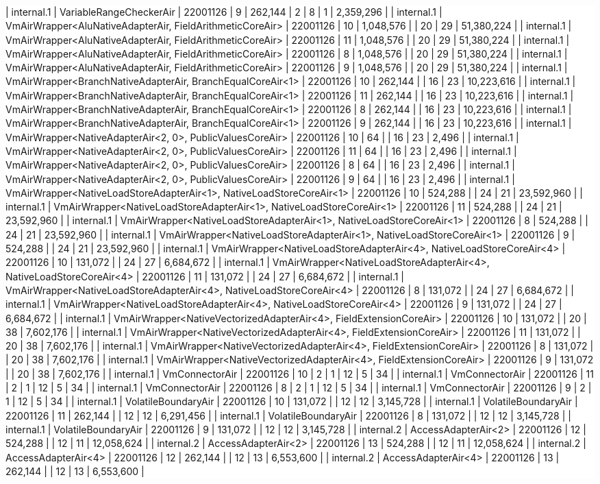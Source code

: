 | internal.1 | VariableRangeCheckerAir | 22001126 | 9 | 262,144 | 2 | 8 | 1 | 2,359,296 | 
| internal.1 | VmAirWrapper<AluNativeAdapterAir, FieldArithmeticCoreAir> | 22001126 | 10 | 1,048,576 |  | 20 | 29 | 51,380,224 | 
| internal.1 | VmAirWrapper<AluNativeAdapterAir, FieldArithmeticCoreAir> | 22001126 | 11 | 1,048,576 |  | 20 | 29 | 51,380,224 | 
| internal.1 | VmAirWrapper<AluNativeAdapterAir, FieldArithmeticCoreAir> | 22001126 | 8 | 1,048,576 |  | 20 | 29 | 51,380,224 | 
| internal.1 | VmAirWrapper<AluNativeAdapterAir, FieldArithmeticCoreAir> | 22001126 | 9 | 1,048,576 |  | 20 | 29 | 51,380,224 | 
| internal.1 | VmAirWrapper<BranchNativeAdapterAir, BranchEqualCoreAir<1> | 22001126 | 10 | 262,144 |  | 16 | 23 | 10,223,616 | 
| internal.1 | VmAirWrapper<BranchNativeAdapterAir, BranchEqualCoreAir<1> | 22001126 | 11 | 262,144 |  | 16 | 23 | 10,223,616 | 
| internal.1 | VmAirWrapper<BranchNativeAdapterAir, BranchEqualCoreAir<1> | 22001126 | 8 | 262,144 |  | 16 | 23 | 10,223,616 | 
| internal.1 | VmAirWrapper<BranchNativeAdapterAir, BranchEqualCoreAir<1> | 22001126 | 9 | 262,144 |  | 16 | 23 | 10,223,616 | 
| internal.1 | VmAirWrapper<NativeAdapterAir<2, 0>, PublicValuesCoreAir> | 22001126 | 10 | 64 |  | 16 | 23 | 2,496 | 
| internal.1 | VmAirWrapper<NativeAdapterAir<2, 0>, PublicValuesCoreAir> | 22001126 | 11 | 64 |  | 16 | 23 | 2,496 | 
| internal.1 | VmAirWrapper<NativeAdapterAir<2, 0>, PublicValuesCoreAir> | 22001126 | 8 | 64 |  | 16 | 23 | 2,496 | 
| internal.1 | VmAirWrapper<NativeAdapterAir<2, 0>, PublicValuesCoreAir> | 22001126 | 9 | 64 |  | 16 | 23 | 2,496 | 
| internal.1 | VmAirWrapper<NativeLoadStoreAdapterAir<1>, NativeLoadStoreCoreAir<1> | 22001126 | 10 | 524,288 |  | 24 | 21 | 23,592,960 | 
| internal.1 | VmAirWrapper<NativeLoadStoreAdapterAir<1>, NativeLoadStoreCoreAir<1> | 22001126 | 11 | 524,288 |  | 24 | 21 | 23,592,960 | 
| internal.1 | VmAirWrapper<NativeLoadStoreAdapterAir<1>, NativeLoadStoreCoreAir<1> | 22001126 | 8 | 524,288 |  | 24 | 21 | 23,592,960 | 
| internal.1 | VmAirWrapper<NativeLoadStoreAdapterAir<1>, NativeLoadStoreCoreAir<1> | 22001126 | 9 | 524,288 |  | 24 | 21 | 23,592,960 | 
| internal.1 | VmAirWrapper<NativeLoadStoreAdapterAir<4>, NativeLoadStoreCoreAir<4> | 22001126 | 10 | 131,072 |  | 24 | 27 | 6,684,672 | 
| internal.1 | VmAirWrapper<NativeLoadStoreAdapterAir<4>, NativeLoadStoreCoreAir<4> | 22001126 | 11 | 131,072 |  | 24 | 27 | 6,684,672 | 
| internal.1 | VmAirWrapper<NativeLoadStoreAdapterAir<4>, NativeLoadStoreCoreAir<4> | 22001126 | 8 | 131,072 |  | 24 | 27 | 6,684,672 | 
| internal.1 | VmAirWrapper<NativeLoadStoreAdapterAir<4>, NativeLoadStoreCoreAir<4> | 22001126 | 9 | 131,072 |  | 24 | 27 | 6,684,672 | 
| internal.1 | VmAirWrapper<NativeVectorizedAdapterAir<4>, FieldExtensionCoreAir> | 22001126 | 10 | 131,072 |  | 20 | 38 | 7,602,176 | 
| internal.1 | VmAirWrapper<NativeVectorizedAdapterAir<4>, FieldExtensionCoreAir> | 22001126 | 11 | 131,072 |  | 20 | 38 | 7,602,176 | 
| internal.1 | VmAirWrapper<NativeVectorizedAdapterAir<4>, FieldExtensionCoreAir> | 22001126 | 8 | 131,072 |  | 20 | 38 | 7,602,176 | 
| internal.1 | VmAirWrapper<NativeVectorizedAdapterAir<4>, FieldExtensionCoreAir> | 22001126 | 9 | 131,072 |  | 20 | 38 | 7,602,176 | 
| internal.1 | VmConnectorAir | 22001126 | 10 | 2 | 1 | 12 | 5 | 34 | 
| internal.1 | VmConnectorAir | 22001126 | 11 | 2 | 1 | 12 | 5 | 34 | 
| internal.1 | VmConnectorAir | 22001126 | 8 | 2 | 1 | 12 | 5 | 34 | 
| internal.1 | VmConnectorAir | 22001126 | 9 | 2 | 1 | 12 | 5 | 34 | 
| internal.1 | VolatileBoundaryAir | 22001126 | 10 | 131,072 |  | 12 | 12 | 3,145,728 | 
| internal.1 | VolatileBoundaryAir | 22001126 | 11 | 262,144 |  | 12 | 12 | 6,291,456 | 
| internal.1 | VolatileBoundaryAir | 22001126 | 8 | 131,072 |  | 12 | 12 | 3,145,728 | 
| internal.1 | VolatileBoundaryAir | 22001126 | 9 | 131,072 |  | 12 | 12 | 3,145,728 | 
| internal.2 | AccessAdapterAir<2> | 22001126 | 12 | 524,288 |  | 12 | 11 | 12,058,624 | 
| internal.2 | AccessAdapterAir<2> | 22001126 | 13 | 524,288 |  | 12 | 11 | 12,058,624 | 
| internal.2 | AccessAdapterAir<4> | 22001126 | 12 | 262,144 |  | 12 | 13 | 6,553,600 | 
| internal.2 | AccessAdapterAir<4> | 22001126 | 13 | 262,144 |  | 12 | 13 | 6,553,600 | 